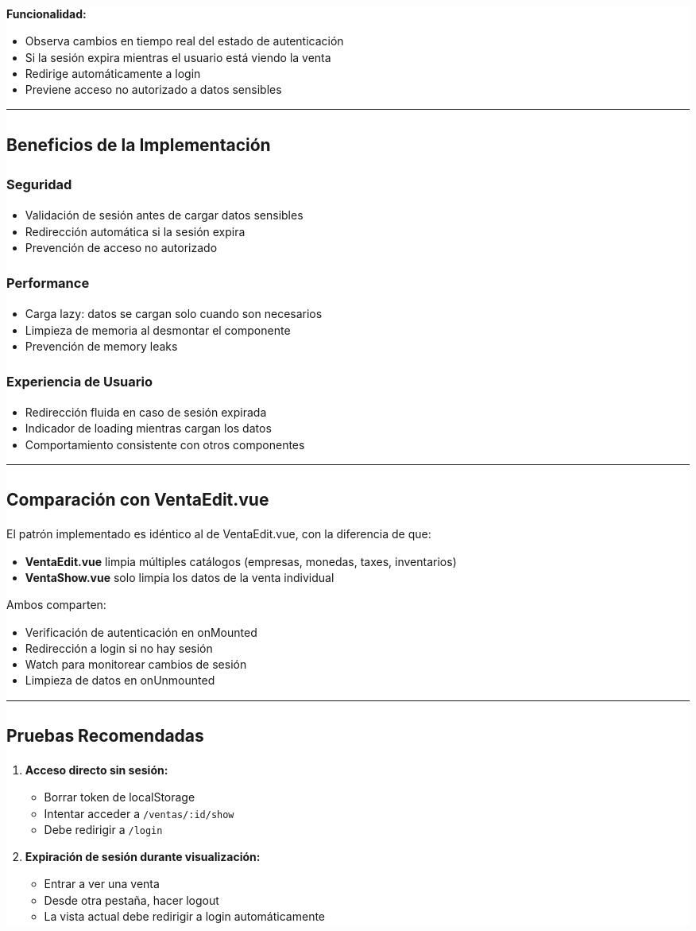 **Funcionalidad:**
- Observa cambios en tiempo real del estado de autenticación
- Si la sesión expira mientras el usuario está viendo la venta
- Redirige automáticamente a login
- Previene acceso no autorizado a datos sensibles

---

## Beneficios de la Implementación

### Seguridad
- Validación de sesión antes de cargar datos sensibles
- Redirección automática si la sesión expira
- Prevención de acceso no autorizado

### Performance
- Carga lazy: datos se cargan solo cuando son necesarios
- Limpieza de memoria al desmontar el componente
- Prevención de memory leaks

### Experiencia de Usuario
- Redirección fluida en caso de sesión expirada
- Indicador de loading mientras cargan los datos
- Comportamiento consistente con otros componentes

---

## Comparación con VentaEdit.vue

El patrón implementado es idéntico al de VentaEdit.vue, con la diferencia de que:

- **VentaEdit.vue** limpia múltiples catálogos (empresas, monedas, taxes, inventarios)
- **VentaShow.vue** solo limpia los datos de la venta individual

Ambos comparten:
- Verificación de autenticación en onMounted
- Redirección a login si no hay sesión
- Watch para monitorear cambios de sesión
- Limpieza de datos en onUnmounted

---

## Pruebas Recomendadas

1. **Acceso directo sin sesión:**
   - Borrar token de localStorage
   - Intentar acceder a `/ventas/:id/show`
   - Debe redirigir a `/login`

2. **Expiración de sesión durante visualización:**
   - Entrar a ver una venta
   - Desde otra pestaña, hacer logout
   - La vista actual debe redirigir a login automáticamente
